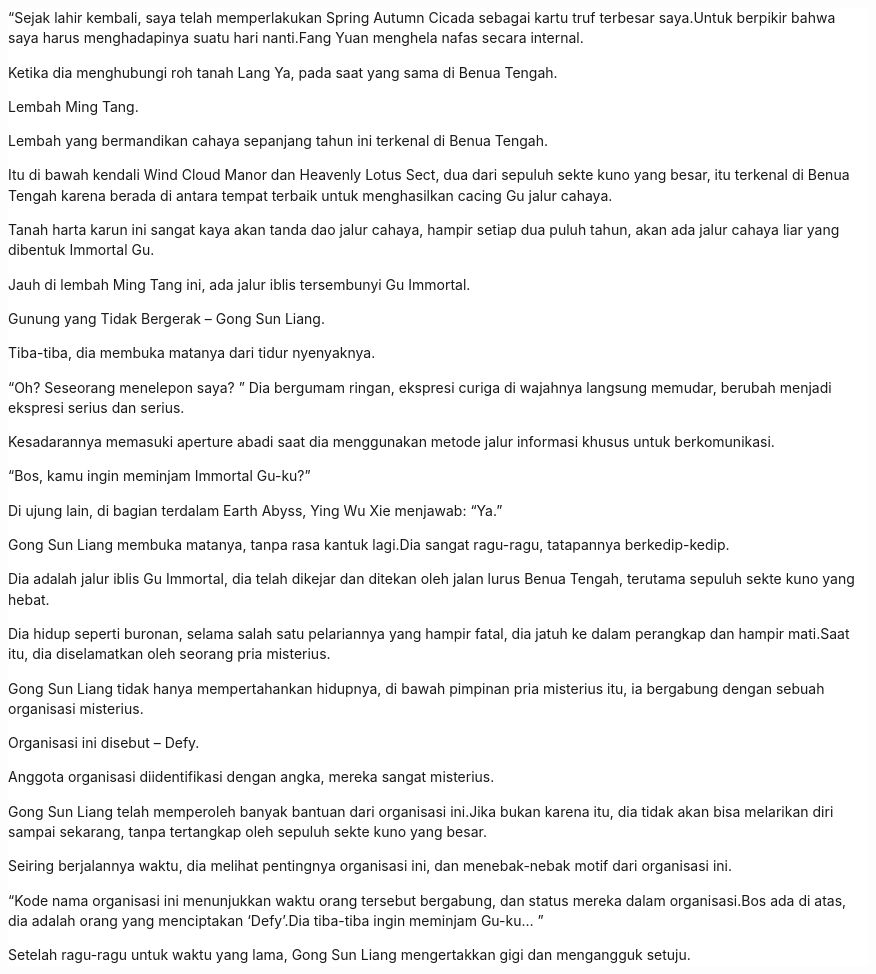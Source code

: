 “Sejak lahir kembali, saya telah memperlakukan Spring Autumn Cicada sebagai kartu truf terbesar saya.Untuk berpikir bahwa saya harus menghadapinya suatu hari nanti.Fang Yuan menghela nafas secara internal.

Ketika dia menghubungi roh tanah Lang Ya, pada saat yang sama di Benua Tengah.

Lembah Ming Tang.

Lembah yang bermandikan cahaya sepanjang tahun ini terkenal di Benua Tengah.

Itu di bawah kendali Wind Cloud Manor dan Heavenly Lotus Sect, dua dari sepuluh sekte kuno yang besar, itu terkenal di Benua Tengah karena berada di antara tempat terbaik untuk menghasilkan cacing Gu jalur cahaya.

Tanah harta karun ini sangat kaya akan tanda dao jalur cahaya, hampir setiap dua puluh tahun, akan ada jalur cahaya liar yang dibentuk Immortal Gu.

Jauh di lembah Ming Tang ini, ada jalur iblis tersembunyi Gu Immortal.

Gunung yang Tidak Bergerak – Gong Sun Liang.

Tiba-tiba, dia membuka matanya dari tidur nyenyaknya.

“Oh? Seseorang menelepon saya? ” Dia bergumam ringan, ekspresi curiga di wajahnya langsung memudar, berubah menjadi ekspresi serius dan serius.

Kesadarannya memasuki aperture abadi saat dia menggunakan metode jalur informasi khusus untuk berkomunikasi.

“Bos, kamu ingin meminjam Immortal Gu-ku?”

Di ujung lain, di bagian terdalam Earth Abyss, Ying Wu Xie menjawab: “Ya.”

Gong Sun Liang membuka matanya, tanpa rasa kantuk lagi.Dia sangat ragu-ragu, tatapannya berkedip-kedip.

Dia adalah jalur iblis Gu Immortal, dia telah dikejar dan ditekan oleh jalan lurus Benua Tengah, terutama sepuluh sekte kuno yang hebat.

Dia hidup seperti buronan, selama salah satu pelariannya yang hampir fatal, dia jatuh ke dalam perangkap dan hampir mati.Saat itu, dia diselamatkan oleh seorang pria misterius.

Gong Sun Liang tidak hanya mempertahankan hidupnya, di bawah pimpinan pria misterius itu, ia bergabung dengan sebuah organisasi misterius.

Organisasi ini disebut – Defy.

Anggota organisasi diidentifikasi dengan angka, mereka sangat misterius.

Gong Sun Liang telah memperoleh banyak bantuan dari organisasi ini.Jika bukan karena itu, dia tidak akan bisa melarikan diri sampai sekarang, tanpa tertangkap oleh sepuluh sekte kuno yang besar.

Seiring berjalannya waktu, dia melihat pentingnya organisasi ini, dan menebak-nebak motif dari organisasi ini.

“Kode nama organisasi ini menunjukkan waktu orang tersebut bergabung, dan status mereka dalam organisasi.Bos ada di atas, dia adalah orang yang menciptakan ‘Defy’.Dia tiba-tiba ingin meminjam Gu-ku… ”

Setelah ragu-ragu untuk waktu yang lama, Gong Sun Liang mengertakkan gigi dan mengangguk setuju.

